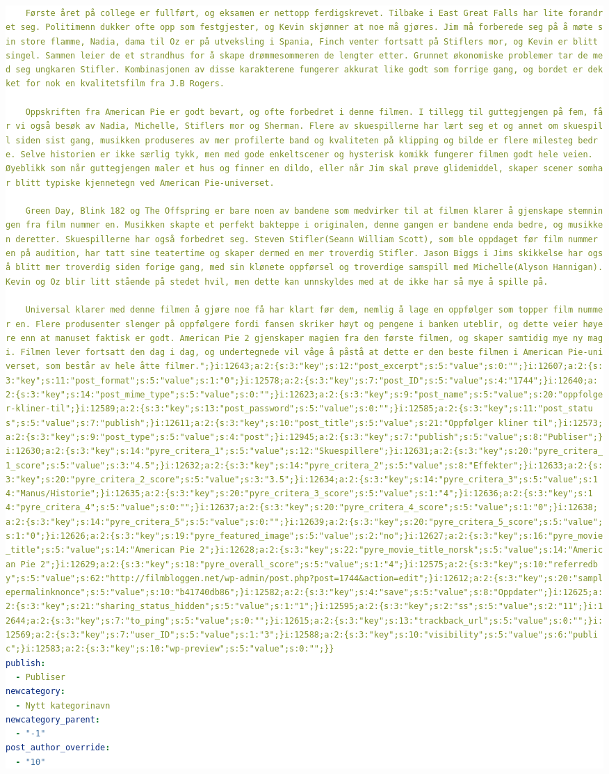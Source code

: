 ```yaml
    Første året på college er fullført, og eksamen er nettopp ferdigskrevet. Tilbake i East Great Falls har lite forandret seg. Politimenn dukker ofte opp som festgjester, og Kevin skjønner at noe må gjøres. Jim må forberede seg på å møte sin store flamme, Nadia, dama til Oz er på utveksling i Spania, Finch venter fortsatt på Stiflers mor, og Kevin er blitt singel. Sammen leier de et strandhus for å skape drømmesommeren de lengter etter. Grunnet økonomiske problemer tar de med seg ungkaren Stifler. Kombinasjonen av disse karakterene fungerer akkurat like godt som forrige gang, og bordet er dekket for nok en kvalitetsfilm fra J.B Rogers.
    
    Oppskriften fra American Pie er godt bevart, og ofte forbedret i denne filmen. I tillegg til guttegjengen på fem, får vi også besøk av Nadia, Michelle, Stiflers mor og Sherman. Flere av skuespillerne har lært seg et og annet om skuespill siden sist gang, musikken produseres av mer profilerte band og kvaliteten på klipping og bilde er flere milesteg bedre. Selve historien er ikke særlig tykk, men med gode enkeltscener og hysterisk komikk fungerer filmen godt hele veien.  Øyeblikk som når guttegjengen maler et hus og finner en dildo, eller når Jim skal prøve glidemiddel, skaper scener somhar blitt typiske kjennetegn ved American Pie-universet.
    
    Green Day, Blink 182 og The Offspring er bare noen av bandene som medvirker til at filmen klarer å gjenskape stemningen fra film nummer en. Musikken skapte et perfekt bakteppe i originalen, denne gangen er bandene enda bedre, og musikken deretter. Skuespillerne har også forbedret seg. Steven Stifler(Seann William Scott), som ble oppdaget før film nummer en på audition, har tatt sine teatertime og skaper dermed en mer troverdig Stifler. Jason Biggs i Jims skikkelse har også blitt mer troverdig siden forige gang, med sin klønete oppførsel og troverdige samspill med Michelle(Alyson Hannigan). Kevin og Oz blir litt stående på stedet hvil, men dette kan unnskyldes med at de ikke har så mye å spille på.
    
    Universal klarer med denne filmen å gjøre noe få har klart før dem, nemlig å lage en oppfølger som topper film nummer en. Flere produsenter slenger på oppfølgere fordi fansen skriker høyt og pengene i banken uteblir, og dette veier høyere enn at manuset faktisk er godt. American Pie 2 gjenskaper magien fra den første filmen, og skaper samtidig mye ny magi. Filmen lever fortsatt den dag i dag, og undertegnede vil våge å påstå at dette er den beste filmen i American Pie-universet, som består av hele åtte filmer.";}i:12643;a:2:{s:3:"key";s:12:"post_excerpt";s:5:"value";s:0:"";}i:12607;a:2:{s:3:"key";s:11:"post_format";s:5:"value";s:1:"0";}i:12578;a:2:{s:3:"key";s:7:"post_ID";s:5:"value";s:4:"1744";}i:12640;a:2:{s:3:"key";s:14:"post_mime_type";s:5:"value";s:0:"";}i:12623;a:2:{s:3:"key";s:9:"post_name";s:5:"value";s:20:"oppfolger-kliner-til";}i:12589;a:2:{s:3:"key";s:13:"post_password";s:5:"value";s:0:"";}i:12585;a:2:{s:3:"key";s:11:"post_status";s:5:"value";s:7:"publish";}i:12611;a:2:{s:3:"key";s:10:"post_title";s:5:"value";s:21:"Oppfølger kliner til";}i:12573;a:2:{s:3:"key";s:9:"post_type";s:5:"value";s:4:"post";}i:12945;a:2:{s:3:"key";s:7:"publish";s:5:"value";s:8:"Publiser";}i:12630;a:2:{s:3:"key";s:14:"pyre_critera_1";s:5:"value";s:12:"Skuespillere";}i:12631;a:2:{s:3:"key";s:20:"pyre_critera_1_score";s:5:"value";s:3:"4.5";}i:12632;a:2:{s:3:"key";s:14:"pyre_critera_2";s:5:"value";s:8:"Effekter";}i:12633;a:2:{s:3:"key";s:20:"pyre_critera_2_score";s:5:"value";s:3:"3.5";}i:12634;a:2:{s:3:"key";s:14:"pyre_critera_3";s:5:"value";s:14:"Manus/Historie";}i:12635;a:2:{s:3:"key";s:20:"pyre_critera_3_score";s:5:"value";s:1:"4";}i:12636;a:2:{s:3:"key";s:14:"pyre_critera_4";s:5:"value";s:0:"";}i:12637;a:2:{s:3:"key";s:20:"pyre_critera_4_score";s:5:"value";s:1:"0";}i:12638;a:2:{s:3:"key";s:14:"pyre_critera_5";s:5:"value";s:0:"";}i:12639;a:2:{s:3:"key";s:20:"pyre_critera_5_score";s:5:"value";s:1:"0";}i:12626;a:2:{s:3:"key";s:19:"pyre_featured_image";s:5:"value";s:2:"no";}i:12627;a:2:{s:3:"key";s:16:"pyre_movie_title";s:5:"value";s:14:"American Pie 2";}i:12628;a:2:{s:3:"key";s:22:"pyre_movie_title_norsk";s:5:"value";s:14:"American Pie 2";}i:12629;a:2:{s:3:"key";s:18:"pyre_overall_score";s:5:"value";s:1:"4";}i:12575;a:2:{s:3:"key";s:10:"referredby";s:5:"value";s:62:"http://filmbloggen.net/wp-admin/post.php?post=1744&action=edit";}i:12612;a:2:{s:3:"key";s:20:"samplepermalinknonce";s:5:"value";s:10:"b41740db86";}i:12582;a:2:{s:3:"key";s:4:"save";s:5:"value";s:8:"Oppdater";}i:12625;a:2:{s:3:"key";s:21:"sharing_status_hidden";s:5:"value";s:1:"1";}i:12595;a:2:{s:3:"key";s:2:"ss";s:5:"value";s:2:"11";}i:12644;a:2:{s:3:"key";s:7:"to_ping";s:5:"value";s:0:"";}i:12615;a:2:{s:3:"key";s:13:"trackback_url";s:5:"value";s:0:"";}i:12569;a:2:{s:3:"key";s:7:"user_ID";s:5:"value";s:1:"3";}i:12588;a:2:{s:3:"key";s:10:"visibility";s:5:"value";s:6:"public";}i:12583;a:2:{s:3:"key";s:10:"wp-preview";s:5:"value";s:0:"";}}
publish:
  - Publiser
newcategory:
  - Nytt kategorinavn
newcategory_parent:
  - "-1"
post_author_override:
  - "10"
```